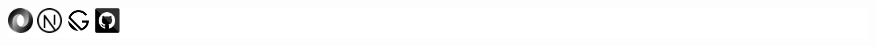   <code><img title="JSON" height="25" src="images/json.svg"></code>
  <code><img title="Next" height="25" src="images/next-logo.svg"></code>
  <code><img title="Gatsby" height="25" src="images/gatsby-logo.svg"></code>
  <code><img title="GitHub" height="25" src="images/github.svg"></code>